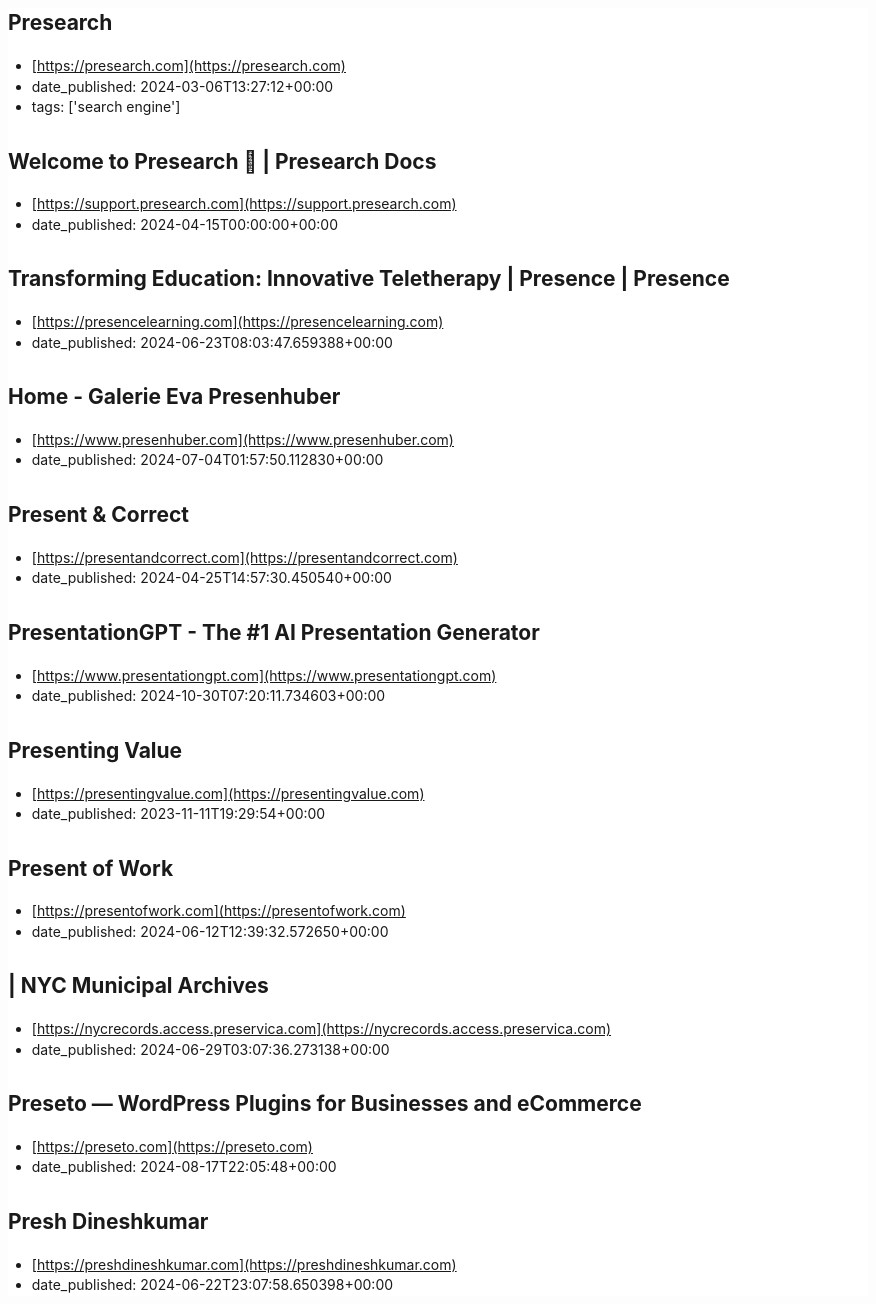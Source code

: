  ## Presearch
 - [https://presearch.com](https://presearch.com)
 - date_published: 2024-03-06T13:27:12+00:00
 - tags: ['search engine']

 ## Welcome to Presearch 👋 | Presearch Docs
 - [https://support.presearch.com](https://support.presearch.com)
 - date_published: 2024-04-15T00:00:00+00:00

 ## Transforming Education: Innovative Teletherapy | Presence | Presence
 - [https://presencelearning.com](https://presencelearning.com)
 - date_published: 2024-06-23T08:03:47.659388+00:00

 ## Home - Galerie Eva Presenhuber
 - [https://www.presenhuber.com](https://www.presenhuber.com)
 - date_published: 2024-07-04T01:57:50.112830+00:00

 ## Present & Correct
 - [https://presentandcorrect.com](https://presentandcorrect.com)
 - date_published: 2024-04-25T14:57:30.450540+00:00

 ## PresentationGPT - The #1 AI Presentation Generator
 - [https://www.presentationgpt.com](https://www.presentationgpt.com)
 - date_published: 2024-10-30T07:20:11.734603+00:00

 ## Presenting Value
 - [https://presentingvalue.com](https://presentingvalue.com)
 - date_published: 2023-11-11T19:29:54+00:00

 ## Present of Work
 - [https://presentofwork.com](https://presentofwork.com)
 - date_published: 2024-06-12T12:39:32.572650+00:00

 ## | NYC Municipal Archives
 - [https://nycrecords.access.preservica.com](https://nycrecords.access.preservica.com)
 - date_published: 2024-06-29T03:07:36.273138+00:00

 ## Preseto — WordPress Plugins for Businesses and eCommerce
 - [https://preseto.com](https://preseto.com)
 - date_published: 2024-08-17T22:05:48+00:00

 ## Presh Dineshkumar
 - [https://preshdineshkumar.com](https://preshdineshkumar.com)
 - date_published: 2024-06-22T23:07:58.650398+00:00
